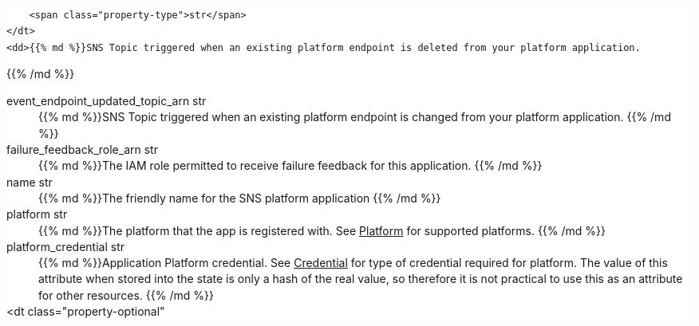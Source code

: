         <span class="property-type">str</span>
    </dt>
    <dd>{{% md %}}SNS Topic triggered when an existing platform endpoint is deleted from your platform application.
{{% /md %}}</dd>
    <dt class="property-optional"
            title="Optional">
        <span id="state_event_endpoint_updated_topic_arn_python">
<a href="#state_event_endpoint_updated_topic_arn_python" style="color: inherit; text-decoration: inherit;">event_<wbr>endpoint_<wbr>updated_<wbr>topic_<wbr>arn</a>
</span>
        <span class="property-indicator"></span>
        <span class="property-type">str</span>
    </dt>
    <dd>{{% md %}}SNS Topic triggered when an existing platform endpoint is changed from your platform application.
{{% /md %}}</dd>
    <dt class="property-optional"
            title="Optional">
        <span id="state_failure_feedback_role_arn_python">
<a href="#state_failure_feedback_role_arn_python" style="color: inherit; text-decoration: inherit;">failure_<wbr>feedback_<wbr>role_<wbr>arn</a>
</span>
        <span class="property-indicator"></span>
        <span class="property-type">str</span>
    </dt>
    <dd>{{% md %}}The IAM role permitted to receive failure feedback for this application.
{{% /md %}}</dd>
    <dt class="property-optional"
            title="Optional">
        <span id="state_name_python">
<a href="#state_name_python" style="color: inherit; text-decoration: inherit;">name</a>
</span>
        <span class="property-indicator"></span>
        <span class="property-type">str</span>
    </dt>
    <dd>{{% md %}}The friendly name for the SNS platform application
{{% /md %}}</dd>
    <dt class="property-optional"
            title="Optional">
        <span id="state_platform_python">
<a href="#state_platform_python" style="color: inherit; text-decoration: inherit;">platform</a>
</span>
        <span class="property-indicator"></span>
        <span class="property-type">str</span>
    </dt>
    <dd>{{% md %}}The platform that the app is registered with. See [Platform](http://docs.aws.amazon.com/sns/latest/dg/mobile-push-send-register.html) for supported platforms.
{{% /md %}}</dd>
    <dt class="property-optional"
            title="Optional">
        <span id="state_platform_credential_python">
<a href="#state_platform_credential_python" style="color: inherit; text-decoration: inherit;">platform_<wbr>credential</a>
</span>
        <span class="property-indicator"></span>
        <span class="property-type">str</span>
    </dt>
    <dd>{{% md %}}Application Platform credential. See [Credential](http://docs.aws.amazon.com/sns/latest/dg/mobile-push-send-register.html) for type of credential required for platform. The value of this attribute when stored into the state is only a hash of the real value, so therefore it is not practical to use this as an attribute for other resources.
{{% /md %}}</dd>
    <dt class="property-optional"